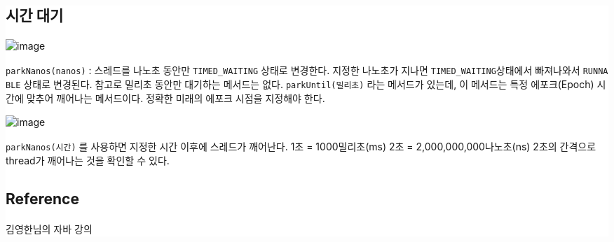 ## **시간** **대기**

<img width="642" alt="image" src="https://github.com/user-attachments/assets/d2d917a4-3e62-4664-bfea-cffe8fc8a18e">

`parkNanos(nanos)` : 스레드를 나노초 동안만 `TIMED_WAITING` 상태로 변경한다. 지정한 나노초가 지나면
`TIMED_WAITING`상태에서 빠져나와서 `RUNNABLE` 상태로 변경된다.
참고로 밀리초 동안만 대기하는 메서드는 없다. `parkUntil(밀리초)` 라는 메서드가 있는데, 이 메서드는 특정
에포크(Epoch) 시간에 맞추어 깨어나는 메서드이다. 정확한 미래의 에포크 시점을 지정해야 한다.

<img width="608" alt="image" src="https://github.com/user-attachments/assets/346016de-2d8a-4d9d-bc60-490e0769f186">

`parkNanos(시간)` 를 사용하면 지정한 시간 이후에 스레드가 깨어난다.
1초 = 1000밀리초(ms) 2초 = 2,000,000,000나노초(ns) 2초의 간격으로 thread가 깨어나는 것을 확인할 수 있다.

## Reference

김영한님의 자바 강의


